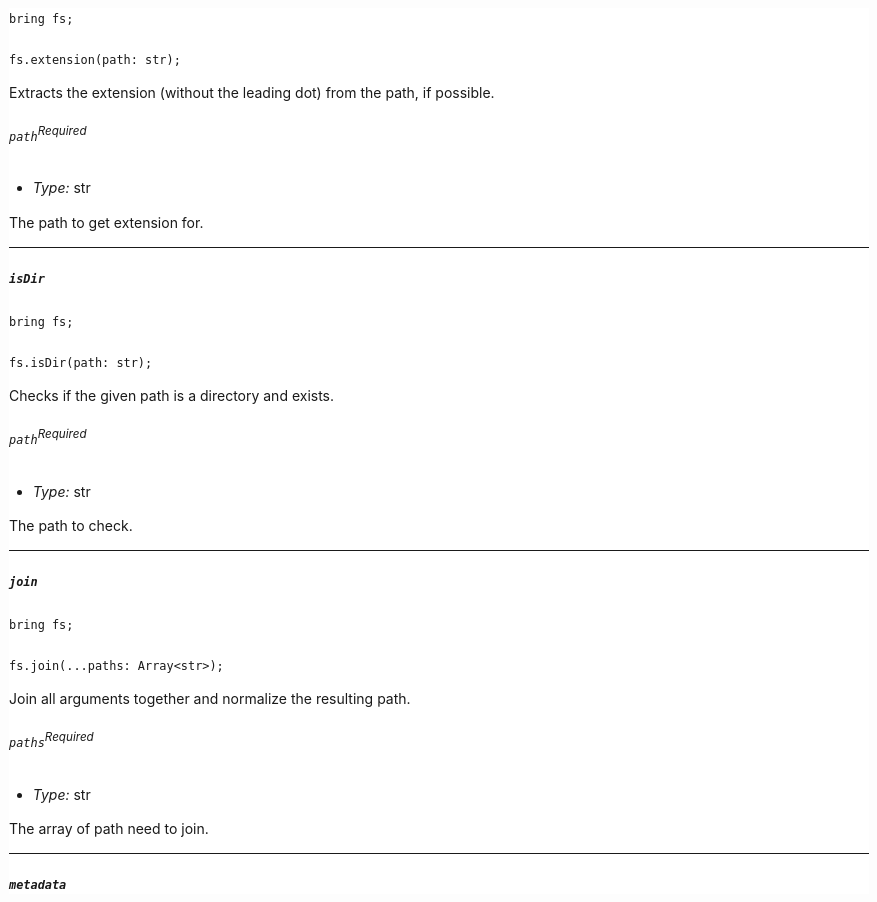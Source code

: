 ```wing
bring fs;

fs.extension(path: str);
```

Extracts the extension (without the leading dot) from the path, if possible.

###### `path`<sup>Required</sup> <a name="path" id="@winglang/sdk.fs.Util.extension.parameter.path"></a>

- *Type:* str

The path to get extension for.

---

##### `isDir` <a name="isDir" id="@winglang/sdk.fs.Util.isDir"></a>

```wing
bring fs;

fs.isDir(path: str);
```

Checks if the given path is a directory and exists.

###### `path`<sup>Required</sup> <a name="path" id="@winglang/sdk.fs.Util.isDir.parameter.path"></a>

- *Type:* str

The path to check.

---

##### `join` <a name="join" id="@winglang/sdk.fs.Util.join"></a>

```wing
bring fs;

fs.join(...paths: Array<str>);
```

Join all arguments together and normalize the resulting path.

###### `paths`<sup>Required</sup> <a name="paths" id="@winglang/sdk.fs.Util.join.parameter.paths"></a>

- *Type:* str

The array of path need to join.

---

##### `metadata` <a name="metadata" id="@winglang/sdk.fs.Util.metadata"></a>
